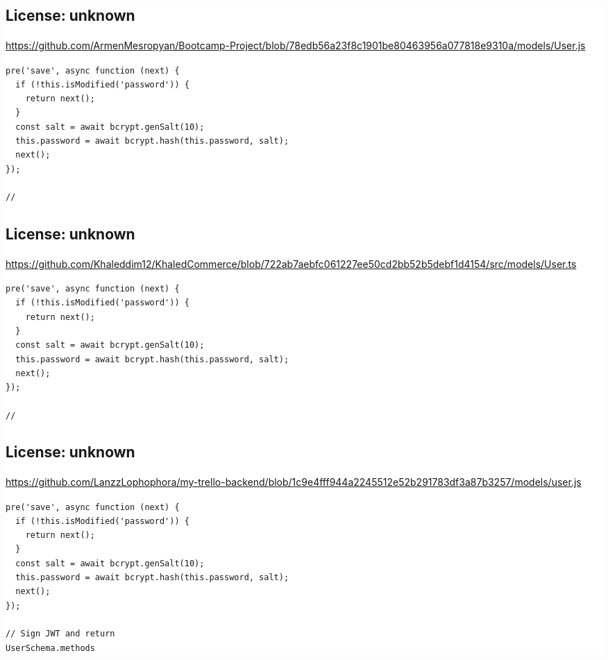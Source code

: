 
## License: unknown
https://github.com/ArmenMesropyan/Bootcamp-Project/blob/78edb56a23f8c1901be80463956a077818e9310a/models/User.js

```
pre('save', async function (next) {
  if (!this.isModified('password')) {
    return next();
  }
  const salt = await bcrypt.genSalt(10);
  this.password = await bcrypt.hash(this.password, salt);
  next();
});

//
```


## License: unknown
https://github.com/Khaleddim12/KhaledCommerce/blob/722ab7aebfc061227ee50cd2bb52b5debf1d4154/src/models/User.ts

```
pre('save', async function (next) {
  if (!this.isModified('password')) {
    return next();
  }
  const salt = await bcrypt.genSalt(10);
  this.password = await bcrypt.hash(this.password, salt);
  next();
});

//
```


## License: unknown
https://github.com/LanzzLophophora/my-trello-backend/blob/1c9e4fff944a2245512e52b291783df3a87b3257/models/user.js

```
pre('save', async function (next) {
  if (!this.isModified('password')) {
    return next();
  }
  const salt = await bcrypt.genSalt(10);
  this.password = await bcrypt.hash(this.password, salt);
  next();
});

// Sign JWT and return
UserSchema.methods
```

